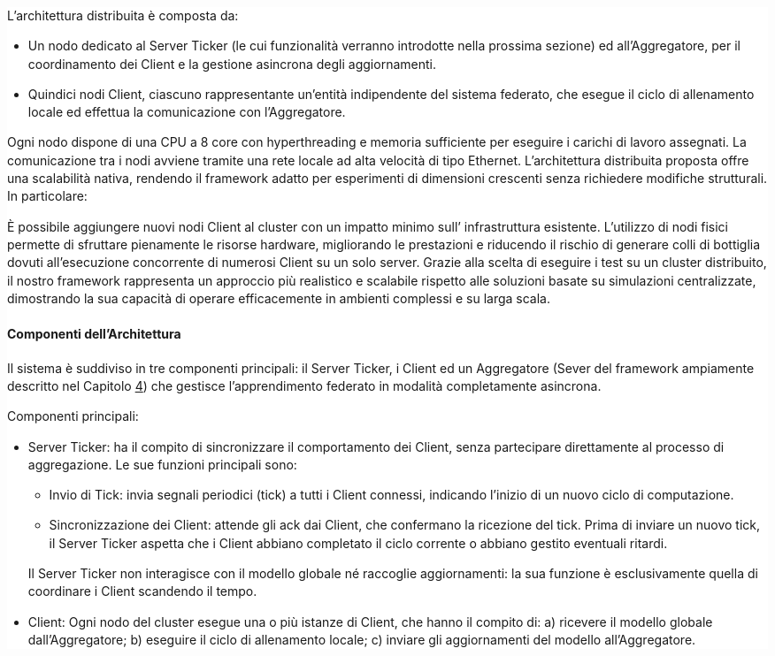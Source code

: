 L’architettura distribuita è composta da:

-   Un nodo dedicato al Server Ticker (le cui funzionalità verranno
    introdotte nella prossima sezione) ed all’Aggregatore, per il
    coordinamento dei Client e la gestione asincrona degli
    aggiornamenti.

-   Quindici nodi Client, ciascuno rappresentante un’entità indipendente
    del sistema federato, che esegue il ciclo di allenamento locale ed
    effettua la comunicazione con l’Aggregatore.

Ogni nodo dispone di una CPU a 8 core con hyperthreading e memoria
sufficiente per eseguire i carichi di lavoro assegnati. La comunicazione
tra i nodi avviene tramite una rete locale ad alta velocità di tipo
Ethernet. L’architettura distribuita proposta offre una scalabilità
nativa, rendendo il framework adatto per esperimenti di dimensioni
crescenti senza richiedere modifiche strutturali. In particolare:

È possibile aggiungere nuovi nodi Client al cluster con un impatto
minimo sull’ infrastruttura esistente. L’utilizzo di nodi fisici
permette di sfruttare pienamente le risorse hardware, migliorando le
prestazioni e riducendo il rischio di generare colli di bottiglia dovuti
all’esecuzione concorrente di numerosi Client su un solo server. Grazie
alla scelta di eseguire i test su un cluster distribuito, il nostro
framework rappresenta un approccio più realistico e scalabile rispetto
alle soluzioni basate su simulazioni centralizzate, dimostrando la sua
capacità di operare efficacemente in ambienti complessi e su larga
scala.

#### Componenti dell’Architettura

Il sistema è suddiviso in tre componenti principali: il Server Ticker, i
Client ed un Aggregatore (Sever del framework ampiamente descritto nel
Capitolo <a href="#chap:architettura" data-reference-type="ref"
data-reference="chap:architettura">4</a>) che gestisce l’apprendimento
federato in modalità completamente asincrona.

Componenti principali:

-   Server Ticker: ha il compito di sincronizzare il comportamento dei
    Client, senza partecipare direttamente al processo di aggregazione.
    Le sue funzioni principali sono:

    -   Invio di Tick: invia segnali periodici (tick) a tutti i Client
        connessi, indicando l’inizio di un nuovo ciclo di computazione.

    -   Sincronizzazione dei Client: attende gli ack dai Client, che
        confermano la ricezione del tick. Prima di inviare un nuovo
        tick, il Server Ticker aspetta che i Client abbiano completato
        il ciclo corrente o abbiano gestito eventuali ritardi.

    Il Server Ticker non interagisce con il modello globale né raccoglie
    aggiornamenti: la sua funzione è esclusivamente quella di coordinare
    i Client scandendo il tempo.

-   Client: Ogni nodo del cluster esegue una o più istanze di Client,
    che hanno il compito di: a) ricevere il modello globale
    dall’Aggregatore; b) eseguire il ciclo di allenamento locale; c)
    inviare gli aggiornamenti del modello all’Aggregatore.
